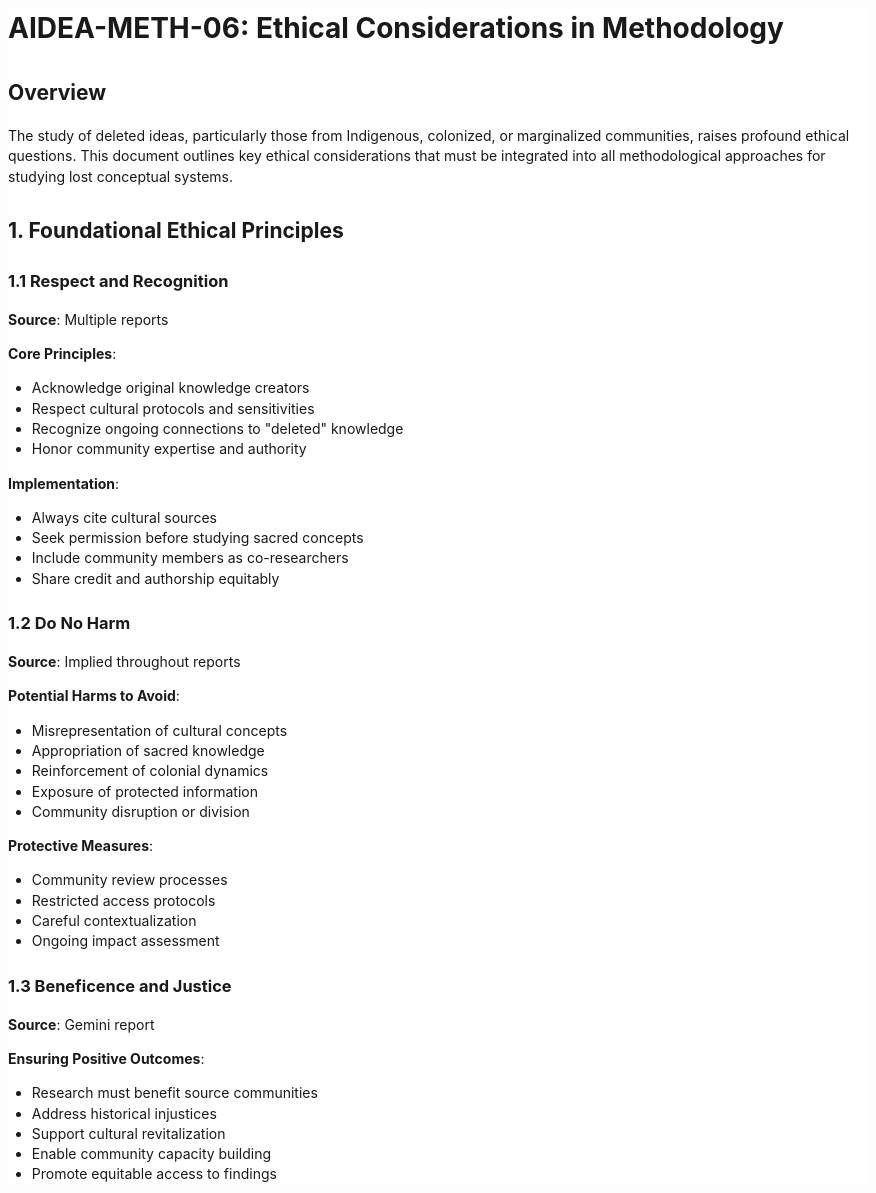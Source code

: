 # AIDEA-METH-06: Ethical Considerations in Methodology

## Overview
The study of deleted ideas, particularly those from Indigenous, colonized, or marginalized communities, raises profound ethical questions. This document outlines key ethical considerations that must be integrated into all methodological approaches for studying lost conceptual systems.

## 1. Foundational Ethical Principles

### 1.1 Respect and Recognition
**Source**: Multiple reports

**Core Principles**:
- Acknowledge original knowledge creators
- Respect cultural protocols and sensitivities
- Recognize ongoing connections to "deleted" knowledge
- Honor community expertise and authority

**Implementation**:
- Always cite cultural sources
- Seek permission before studying sacred concepts
- Include community members as co-researchers
- Share credit and authorship equitably

### 1.2 Do No Harm
**Source**: Implied throughout reports

**Potential Harms to Avoid**:
- Misrepresentation of cultural concepts
- Appropriation of sacred knowledge
- Reinforcement of colonial dynamics
- Exposure of protected information
- Community disruption or division

**Protective Measures**:
- Community review processes
- Restricted access protocols
- Careful contextualization
- Ongoing impact assessment

### 1.3 Beneficence and Justice
**Source**: Gemini report

**Ensuring Positive Outcomes**:
- Research must benefit source communities
- Address historical injustices
- Support cultural revitalization
- Enable community capacity building
- Promote equitable access to findings
